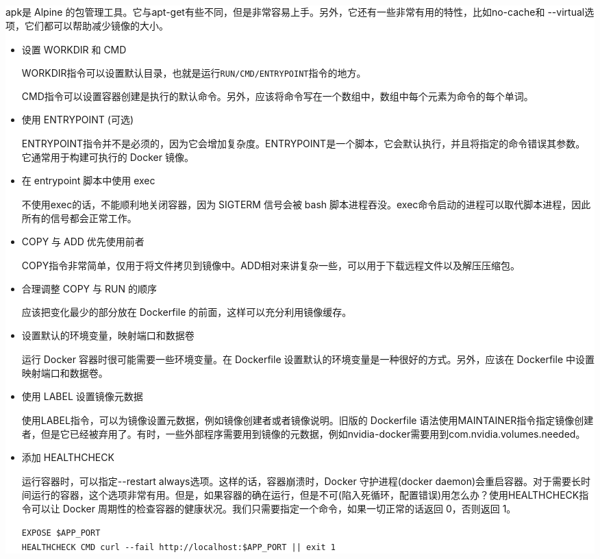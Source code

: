   apk是 Alpine 的包管理工具。它与apt-get有些不同，但是非常容易上手。另外，它还有一些非常有用的特性，比如no-cache和 --virtual选项，它们都可以帮助减少镜像的大小。

- 设置 WORKDIR 和 CMD
  
  WORKDIR指令可以设置默认目录，也就是运行`RUN/CMD/ENTRYPOINT`指令的地方。

  CMD指令可以设置容器创建是执行的默认命令。另外，应该将命令写在一个数组中，数组中每个元素为命令的每个单词。

- 使用 ENTRYPOINT (可选)

  ENTRYPOINT指令并不是必须的，因为它会增加复杂度。ENTRYPOINT是一个脚本，它会默认执行，并且将指定的命令错误其参数。它通常用于构建可执行的 Docker 镜像。

- 在 entrypoint 脚本中使用 exec

  不使用exec的话，不能顺利地关闭容器，因为 SIGTERM 信号会被 bash 脚本进程吞没。exec命令启动的进程可以取代脚本进程，因此所有的信号都会正常工作。

- COPY 与 ADD 优先使用前者

  COPY指令非常简单，仅用于将文件拷贝到镜像中。ADD相对来讲复杂一些，可以用于下载远程文件以及解压压缩包。

- 合理调整 COPY 与 RUN 的顺序
  
  应该把变化最少的部分放在 Dockerfile 的前面，这样可以充分利用镜像缓存。

- 设置默认的环境变量，映射端口和数据卷
  
  运行 Docker 容器时很可能需要一些环境变量。在 Dockerfile 设置默认的环境变量是一种很好的方式。另外，应该在 Dockerfile 中设置映射端口和数据卷。

- 使用 LABEL 设置镜像元数据

  使用LABEL指令，可以为镜像设置元数据，例如镜像创建者或者镜像说明。旧版的 Dockerfile 语法使用MAINTAINER指令指定镜像创建者，但是它已经被弃用了。有时，一些外部程序需要用到镜像的元数据，例如nvidia-docker需要用到com.nvidia.volumes.needed。

- 添加 HEALTHCHECK

  运行容器时，可以指定--restart always选项。这样的话，容器崩溃时，Docker 守护进程(docker daemon)会重启容器。对于需要长时间运行的容器，这个选项非常有用。但是，如果容器的确在运行，但是不可(陷入死循环，配置错误)用怎么办？使用HEALTHCHECK指令可以让 Docker 周期性的检查容器的健康状况。我们只需要指定一个命令，如果一切正常的话返回 0，否则返回 1。
  ```
  EXPOSE $APP_PORT
  HEALTHCHECK CMD curl --fail http://localhost:$APP_PORT || exit 1
  ```
